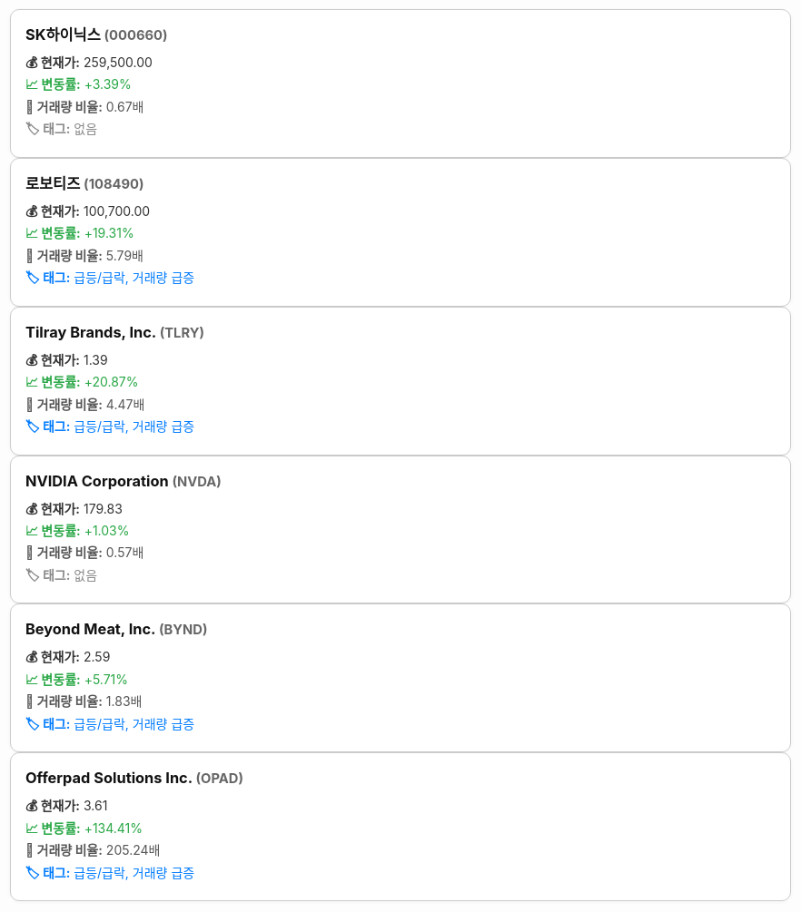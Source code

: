 <div style="background:#fff;border:1px solid #ccc;border-radius:10px;padding:16px;box-shadow:0 1px 4px rgba(0,0,0,0.05);">
<h3 style="color:#111;margin:0 0 0.5em;">SK하이닉스 <span style='font-size:0.9em;color:#666;'>(000660)</span></h3>
<p style="color:#333;margin:0.3em 0;"><strong>💰 현재가:</strong> 259,500.00</p>
<p style="color:#28a745;margin:0.3em 0;"><strong>📈 변동률:</strong> +3.39%</p>
<p style="color:#555;margin:0.3em 0;"><strong>🔄 거래량 비율:</strong> 0.67배</p>
<p style="color:#888;margin:0.3em 0;"><strong>🏷️ 태그:</strong> 없음</p>
</div>
    
<div style="background:#fff;border:1px solid #ccc;border-radius:10px;padding:16px;box-shadow:0 1px 4px rgba(0,0,0,0.05);">
<h3 style="color:#111;margin:0 0 0.5em;">로보티즈 <span style='font-size:0.9em;color:#666;'>(108490)</span></h3>
<p style="color:#333;margin:0.3em 0;"><strong>💰 현재가:</strong> 100,700.00</p>
<p style="color:#28a745;margin:0.3em 0;"><strong>📈 변동률:</strong> +19.31%</p>
<p style="color:#555;margin:0.3em 0;"><strong>🔄 거래량 비율:</strong> 5.79배</p>
<p style="color:#007bff;margin:0.3em 0;"><strong>🏷️ 태그:</strong> 급등/급락, 거래량 급증</p>
</div>
    
<div style="background:#fff;border:1px solid #ccc;border-radius:10px;padding:16px;box-shadow:0 1px 4px rgba(0,0,0,0.05);">
<h3 style="color:#111;margin:0 0 0.5em;">Tilray Brands, Inc. <span style='font-size:0.9em;color:#666;'>(TLRY)</span></h3>
<p style="color:#333;margin:0.3em 0;"><strong>💰 현재가:</strong> 1.39</p>
<p style="color:#28a745;margin:0.3em 0;"><strong>📈 변동률:</strong> +20.87%</p>
<p style="color:#555;margin:0.3em 0;"><strong>🔄 거래량 비율:</strong> 4.47배</p>
<p style="color:#007bff;margin:0.3em 0;"><strong>🏷️ 태그:</strong> 급등/급락, 거래량 급증</p>
</div>
    
<div style="background:#fff;border:1px solid #ccc;border-radius:10px;padding:16px;box-shadow:0 1px 4px rgba(0,0,0,0.05);">
<h3 style="color:#111;margin:0 0 0.5em;">NVIDIA Corporation <span style='font-size:0.9em;color:#666;'>(NVDA)</span></h3>
<p style="color:#333;margin:0.3em 0;"><strong>💰 현재가:</strong> 179.83</p>
<p style="color:#28a745;margin:0.3em 0;"><strong>📈 변동률:</strong> +1.03%</p>
<p style="color:#555;margin:0.3em 0;"><strong>🔄 거래량 비율:</strong> 0.57배</p>
<p style="color:#888;margin:0.3em 0;"><strong>🏷️ 태그:</strong> 없음</p>
</div>
    
<div style="background:#fff;border:1px solid #ccc;border-radius:10px;padding:16px;box-shadow:0 1px 4px rgba(0,0,0,0.05);">
<h3 style="color:#111;margin:0 0 0.5em;">Beyond Meat, Inc. <span style='font-size:0.9em;color:#666;'>(BYND)</span></h3>
<p style="color:#333;margin:0.3em 0;"><strong>💰 현재가:</strong> 2.59</p>
<p style="color:#28a745;margin:0.3em 0;"><strong>📈 변동률:</strong> +5.71%</p>
<p style="color:#555;margin:0.3em 0;"><strong>🔄 거래량 비율:</strong> 1.83배</p>
<p style="color:#007bff;margin:0.3em 0;"><strong>🏷️ 태그:</strong> 급등/급락, 거래량 급증</p>
</div>
    
<div style="background:#fff;border:1px solid #ccc;border-radius:10px;padding:16px;box-shadow:0 1px 4px rgba(0,0,0,0.05);">
<h3 style="color:#111;margin:0 0 0.5em;">Offerpad Solutions Inc. <span style='font-size:0.9em;color:#666;'>(OPAD)</span></h3>
<p style="color:#333;margin:0.3em 0;"><strong>💰 현재가:</strong> 3.61</p>
<p style="color:#28a745;margin:0.3em 0;"><strong>📈 변동률:</strong> +134.41%</p>
<p style="color:#555;margin:0.3em 0;"><strong>🔄 거래량 비율:</strong> 205.24배</p>
<p style="color:#007bff;margin:0.3em 0;"><strong>🏷️ 태그:</strong> 급등/급락, 거래량 급증</p>
</div>
    